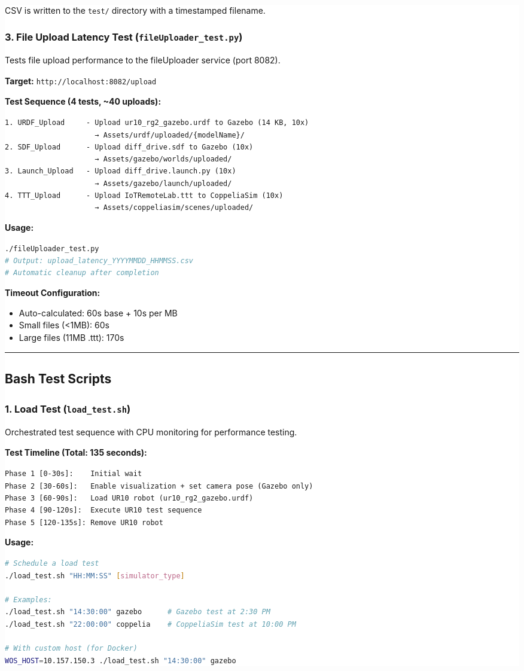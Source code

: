 CSV is written to the `test/` directory with a timestamped filename.

### 3. File Upload Latency Test (`fileUploader_test.py`)

Tests file upload performance to the fileUploader service (port 8082).

**Target:** `http://localhost:8082/upload`

**Test Sequence (4 tests, ~40 uploads):**
```
1. URDF_Upload     - Upload ur10_rg2_gazebo.urdf to Gazebo (14 KB, 10x)
                     → Assets/urdf/uploaded/{modelName}/
2. SDF_Upload      - Upload diff_drive.sdf to Gazebo (10x)
                     → Assets/gazebo/worlds/uploaded/
3. Launch_Upload   - Upload diff_drive.launch.py (10x)
                     → Assets/gazebo/launch/uploaded/
4. TTT_Upload      - Upload IoTRemoteLab.ttt to CoppeliaSim (10x)
                     → Assets/coppeliasim/scenes/uploaded/
```

**Usage:**
```bash
./fileUploader_test.py
# Output: upload_latency_YYYYMMDD_HHMMSS.csv
# Automatic cleanup after completion
```

**Timeout Configuration:**
- Auto-calculated: 60s base + 10s per MB
- Small files (<1MB): 60s
- Large files (11MB .ttt): 170s

---

## Bash Test Scripts

### 1. Load Test (`load_test.sh`)

Orchestrated test sequence with CPU monitoring for performance testing.

**Test Timeline (Total: 135 seconds):**
```
Phase 1 [0-30s]:    Initial wait
Phase 2 [30-60s]:   Enable visualization + set camera pose (Gazebo only)
Phase 3 [60-90s]:   Load UR10 robot (ur10_rg2_gazebo.urdf)
Phase 4 [90-120s]:  Execute UR10 test sequence
Phase 5 [120-135s]: Remove UR10 robot
```

**Usage:**
```bash
# Schedule a load test
./load_test.sh "HH:MM:SS" [simulator_type]

# Examples:
./load_test.sh "14:30:00" gazebo      # Gazebo test at 2:30 PM
./load_test.sh "22:00:00" coppelia    # CoppeliaSim test at 10:00 PM

# With custom host (for Docker)
WOS_HOST=10.157.150.3 ./load_test.sh "14:30:00" gazebo
```
